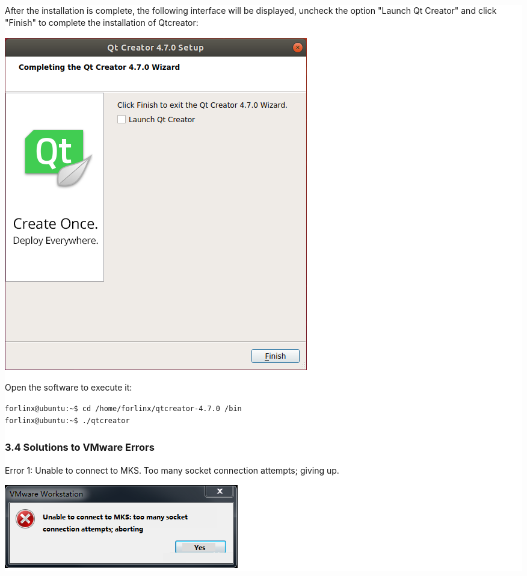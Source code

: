 After the installation is complete, the following interface will be displayed, uncheck the option "Launch Qt Creator" and click "Finish" to complete the installation of Qtcreator:

![Image](./images/OKT507-C_Linux4_9_170_User_Compilation_Manual/1718937117131_383036b6_d1d5_44b9_af20_a66b4b292bc3.png)

Open the software to execute it:

```plain
forlinx@ubuntu:~$ cd /home/forlinx/qtcreator-4.7.0 /bin
forlinx@ubuntu:~$ ./qtcreator
```

### 3.4 Solutions to VMware Errors

Error 1: Unable to connect to MKS. Too many socket connection attempts; giving up.

![Image](./images/OKT507-C_Linux4_9_170_User_Compilation_Manual/1718937117478_8354756a_d891_47b4_ad07_032bec9791b0.png)
